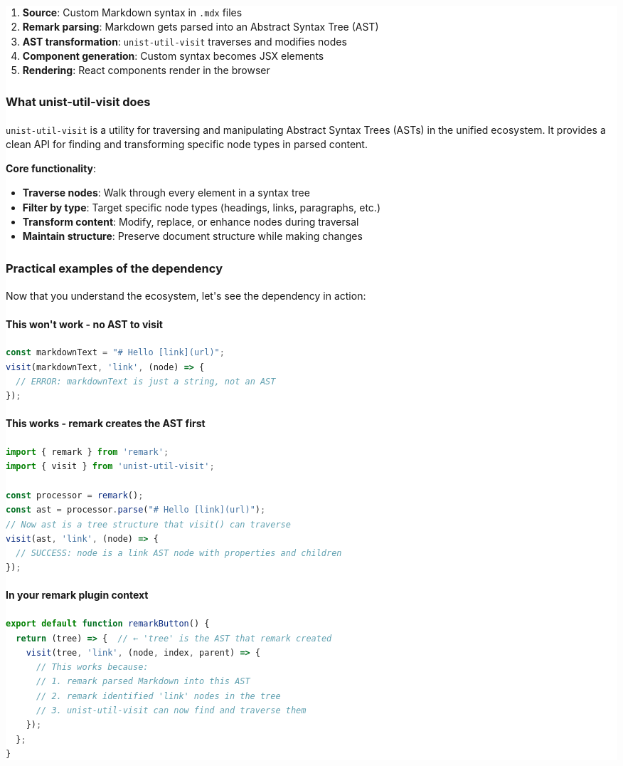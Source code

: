 1. **Source**: Custom Markdown syntax in `.mdx` files
2. **Remark parsing**: Markdown gets parsed into an Abstract Syntax Tree (AST)
3. **AST transformation**: `unist-util-visit` traverses and modifies nodes
4. **Component generation**: Custom syntax becomes JSX elements
5. **Rendering**: React components render in the browser

### What unist-util-visit does

`unist-util-visit` is a utility for traversing and manipulating Abstract Syntax Trees (ASTs) in the unified ecosystem. It provides a clean API for finding and transforming specific node types in parsed content.

**Core functionality**:
- **Traverse nodes**: Walk through every element in a syntax tree
- **Filter by type**: Target specific node types (headings, links, paragraphs, etc.)
- **Transform content**: Modify, replace, or enhance nodes during traversal
- **Maintain structure**: Preserve document structure while making changes

### Practical examples of the dependency

Now that you understand the ecosystem, let's see the dependency in action:

#### This won't work - no AST to visit
```javascript
const markdownText = "# Hello [link](url)";
visit(markdownText, 'link', (node) => {
  // ERROR: markdownText is just a string, not an AST
});
```

#### This works - remark creates the AST first
```javascript
import { remark } from 'remark';
import { visit } from 'unist-util-visit';

const processor = remark();
const ast = processor.parse("# Hello [link](url)");
// Now ast is a tree structure that visit() can traverse
visit(ast, 'link', (node) => {
  // SUCCESS: node is a link AST node with properties and children
});
```

#### In your remark plugin context
```javascript
export default function remarkButton() {
  return (tree) => {  // ← 'tree' is the AST that remark created
    visit(tree, 'link', (node, index, parent) => {
      // This works because:
      // 1. remark parsed Markdown into this AST
      // 2. remark identified 'link' nodes in the tree
      // 3. unist-util-visit can now find and traverse them
    });
  };
}
```
